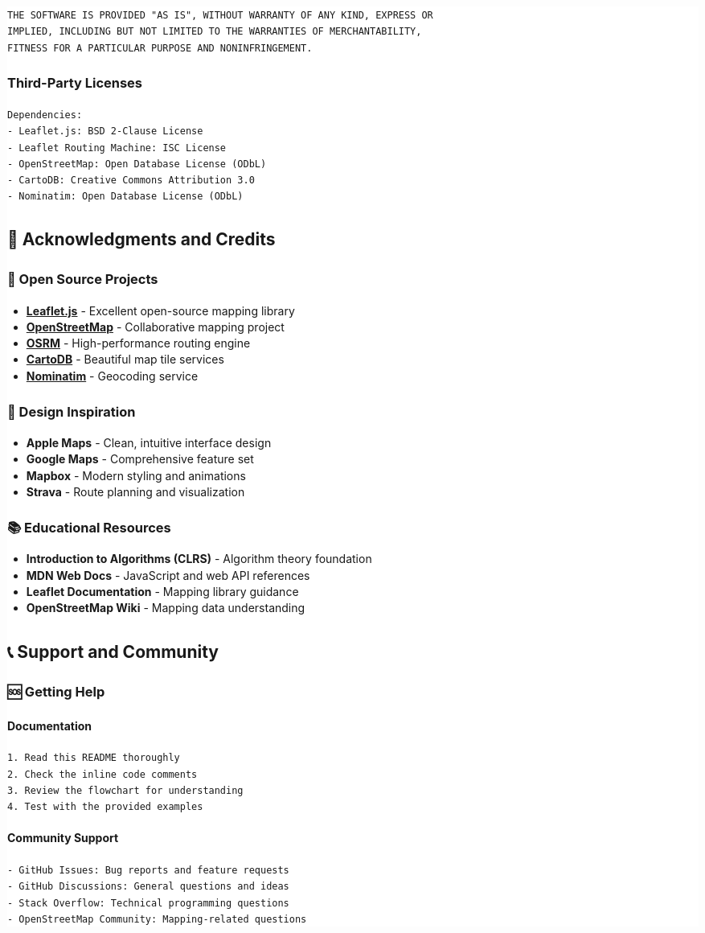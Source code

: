 ```
THE SOFTWARE IS PROVIDED "AS IS", WITHOUT WARRANTY OF ANY KIND, EXPRESS OR
IMPLIED, INCLUDING BUT NOT LIMITED TO THE WARRANTIES OF MERCHANTABILITY,
FITNESS FOR A PARTICULAR PURPOSE AND NONINFRINGEMENT.
```

### Third-Party Licenses
```
Dependencies:
- Leaflet.js: BSD 2-Clause License
- Leaflet Routing Machine: ISC License
- OpenStreetMap: Open Database License (ODbL)
- CartoDB: Creative Commons Attribution 3.0
- Nominatim: Open Database License (ODbL)
```

## 🙏 Acknowledgments and Credits

### 🌟 Open Source Projects
- **[Leaflet.js](https://leafletjs.com/)** - Excellent open-source mapping library
- **[OpenStreetMap](https://www.openstreetmap.org/)** - Collaborative mapping project
- **[OSRM](http://project-osrm.org/)** - High-performance routing engine
- **[CartoDB](https://carto.com/)** - Beautiful map tile services
- **[Nominatim](https://nominatim.org/)** - Geocoding service

### 🎨 Design Inspiration
- **Apple Maps** - Clean, intuitive interface design
- **Google Maps** - Comprehensive feature set
- **Mapbox** - Modern styling and animations
- **Strava** - Route planning and visualization

### 📚 Educational Resources
- **Introduction to Algorithms (CLRS)** - Algorithm theory foundation
- **MDN Web Docs** - JavaScript and web API references
- **Leaflet Documentation** - Mapping library guidance
- **OpenStreetMap Wiki** - Mapping data understanding

## 📞 Support and Community

### 🆘 Getting Help

#### Documentation
```
1. Read this README thoroughly
2. Check the inline code comments
3. Review the flowchart for understanding
4. Test with the provided examples
```

#### Community Support
```
- GitHub Issues: Bug reports and feature requests
- GitHub Discussions: General questions and ideas
- Stack Overflow: Technical programming questions
- OpenStreetMap Community: Mapping-related questions
```
